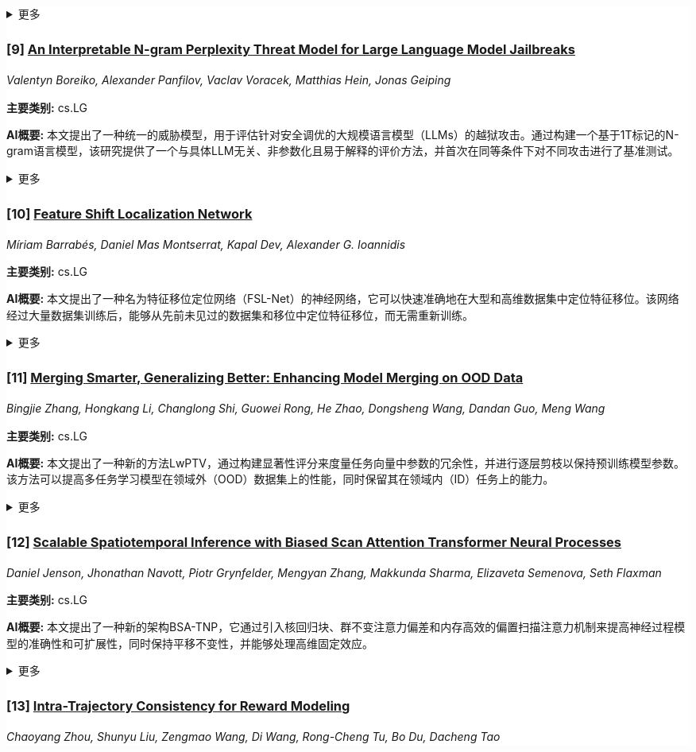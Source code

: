 <details><summary>更多</summary></details>


### [9] [An Interpretable N-gram Perplexity Threat Model for Large Language Model Jailbreaks](https://arxiv.org/abs/2410.16222)
*Valentyn Boreiko, Alexander Panfilov, Vaclav Voracek, Matthias Hein, Jonas Geiping*

**主要类别:** cs.LG

**AI概要:** 本文提出了一种统一的威胁模型，用于评估针对安全调优的大规模语言模型（LLMs）的越狱攻击。通过构建一个基于1T标记的N-gram语言模型，该研究提供了一个与具体LLM无关、非参数化且易于解释的评价方法，并首次在同等条件下对不同攻击进行了基准测试。


<details><summary>更多</summary></details>


### [10] [Feature Shift Localization Network](https://arxiv.org/abs/2506.09101)
*Míriam Barrabés, Daniel Mas Montserrat, Kapal Dev, Alexander G. Ioannidis*

**主要类别:** cs.LG

**AI概要:** 本文提出了一种名为特征移位定位网络（FSL-Net）的神经网络，它可以快速准确地在大型和高维数据集中定位特征移位。该网络经过大量数据集训练后，能够从先前未见过的数据集和移位中定位特征移位，而无需重新训练。


<details><summary>更多</summary></details>


### [11] [Merging Smarter, Generalizing Better: Enhancing Model Merging on OOD Data](https://arxiv.org/abs/2506.09093)
*Bingjie Zhang, Hongkang Li, Changlong Shi, Guowei Rong, He Zhao, Dongsheng Wang, Dandan Guo, Meng Wang*

**主要类别:** cs.LG

**AI概要:** 本文提出了一种新的方法LwPTV，通过构建显著性评分来度量任务向量中参数的冗余性，并进行逐层剪枝以保持预训练模型参数。该方法可以提高多任务学习模型在领域外（OOD）数据集上的性能，同时保留其在领域内（ID）任务上的能力。


<details><summary>更多</summary></details>


### [12] [Scalable Spatiotemporal Inference with Biased Scan Attention Transformer Neural Processes](https://arxiv.org/abs/2506.09163)
*Daniel Jenson, Jhonathan Navott, Piotr Grynfelder, Mengyan Zhang, Makkunda Sharma, Elizaveta Semenova, Seth Flaxman*

**主要类别:** cs.LG

**AI概要:** 本文提出了一种新的架构BSA-TNP，它通过引入核回归块、群不变注意力偏差和内存高效的偏置扫描注意力机制来提高神经过程模型的准确性和可扩展性，同时保持平移不变性，并能够处理高维固定效应。


<details><summary>更多</summary></details>


### [13] [Intra-Trajectory Consistency for Reward Modeling](https://arxiv.org/abs/2506.09096)
*Chaoyang Zhou, Shunyu Liu, Zengmao Wang, Di Wang, Rong-Cheng Tu, Bo Du, Dacheng Tao*
